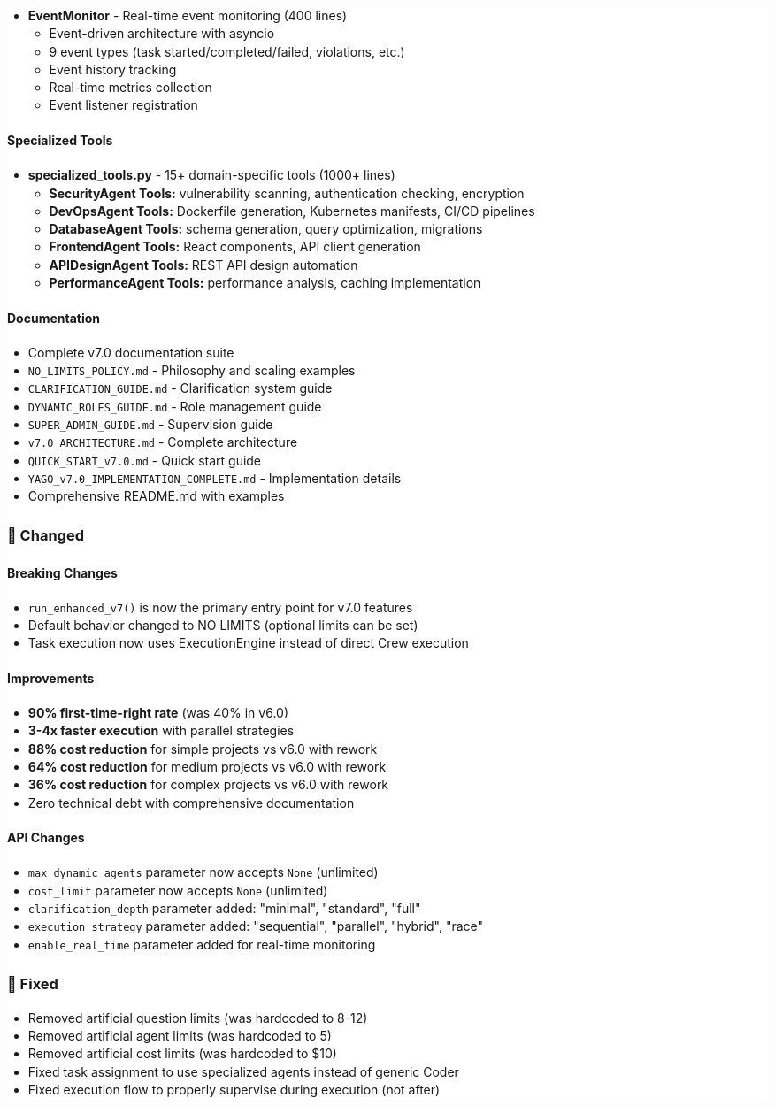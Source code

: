 - **EventMonitor** - Real-time event monitoring (400 lines)
  - Event-driven architecture with asyncio
  - 9 event types (task started/completed/failed, violations, etc.)
  - Event history tracking
  - Real-time metrics collection
  - Event listener registration

#### Specialized Tools
- **specialized_tools.py** - 15+ domain-specific tools (1000+ lines)
  - **SecurityAgent Tools:** vulnerability scanning, authentication checking, encryption
  - **DevOpsAgent Tools:** Dockerfile generation, Kubernetes manifests, CI/CD pipelines
  - **DatabaseAgent Tools:** schema generation, query optimization, migrations
  - **FrontendAgent Tools:** React components, API client generation
  - **APIDesignAgent Tools:** REST API design automation
  - **PerformanceAgent Tools:** performance analysis, caching implementation

#### Documentation
- Complete v7.0 documentation suite
- `NO_LIMITS_POLICY.md` - Philosophy and scaling examples
- `CLARIFICATION_GUIDE.md` - Clarification system guide
- `DYNAMIC_ROLES_GUIDE.md` - Role management guide
- `SUPER_ADMIN_GUIDE.md` - Supervision guide
- `v7.0_ARCHITECTURE.md` - Complete architecture
- `QUICK_START_v7.0.md` - Quick start guide
- `YAGO_v7.0_IMPLEMENTATION_COMPLETE.md` - Implementation details
- Comprehensive README.md with examples

### 🔄 Changed

#### Breaking Changes
- `run_enhanced_v7()` is now the primary entry point for v7.0 features
- Default behavior changed to NO LIMITS (optional limits can be set)
- Task execution now uses ExecutionEngine instead of direct Crew execution

#### Improvements
- **90% first-time-right rate** (was 40% in v6.0)
- **3-4x faster execution** with parallel strategies
- **88% cost reduction** for simple projects vs v6.0 with rework
- **64% cost reduction** for medium projects vs v6.0 with rework
- **36% cost reduction** for complex projects vs v6.0 with rework
- Zero technical debt with comprehensive documentation

#### API Changes
- `max_dynamic_agents` parameter now accepts `None` (unlimited)
- `cost_limit` parameter now accepts `None` (unlimited)
- `clarification_depth` parameter added: "minimal", "standard", "full"
- `execution_strategy` parameter added: "sequential", "parallel", "hybrid", "race"
- `enable_real_time` parameter added for real-time monitoring

### 🐛 Fixed
- Removed artificial question limits (was hardcoded to 8-12)
- Removed artificial agent limits (was hardcoded to 5)
- Removed artificial cost limits (was hardcoded to $10)
- Fixed task assignment to use specialized agents instead of generic Coder
- Fixed execution flow to properly supervise during execution (not after)
